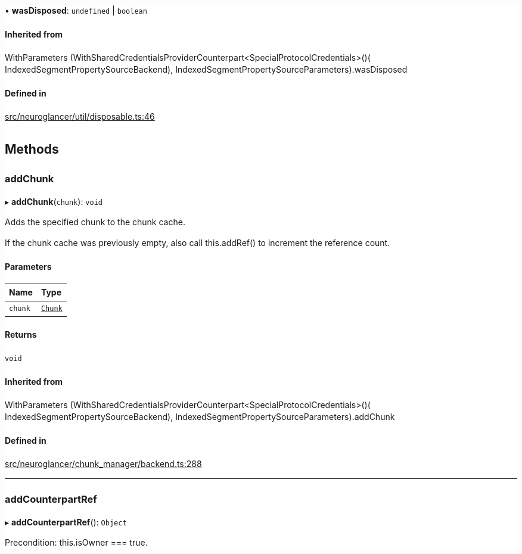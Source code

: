 • **wasDisposed**: `undefined` \| `boolean`

#### Inherited from

WithParameters
(WithSharedCredentialsProviderCounterpart<SpecialProtocolCredentials\>()(
     IndexedSegmentPropertySourceBackend),
 IndexedSegmentPropertySourceParameters).wasDisposed

#### Defined in

[src/neuroglancer/util/disposable.ts:46](https://github.com/ActiveBrainAtlas2/neuroglancer/blob/91617476/src/neuroglancer/util/disposable.ts#L46)

## Methods

### addChunk

▸ **addChunk**(`chunk`): `void`

Adds the specified chunk to the chunk cache.

If the chunk cache was previously empty, also call this.addRef() to increment the reference
count.

#### Parameters

| Name | Type |
| :------ | :------ |
| `chunk` | [`Chunk`](neuroglancer_chunk_manager_backend.Chunk.md) |

#### Returns

`void`

#### Inherited from

WithParameters
(WithSharedCredentialsProviderCounterpart<SpecialProtocolCredentials\>()(
     IndexedSegmentPropertySourceBackend),
 IndexedSegmentPropertySourceParameters).addChunk

#### Defined in

[src/neuroglancer/chunk_manager/backend.ts:288](https://github.com/ActiveBrainAtlas2/neuroglancer/blob/91617476/src/neuroglancer/chunk_manager/backend.ts#L288)

___

### addCounterpartRef

▸ **addCounterpartRef**(): `Object`

Precondition: this.isOwner === true.

